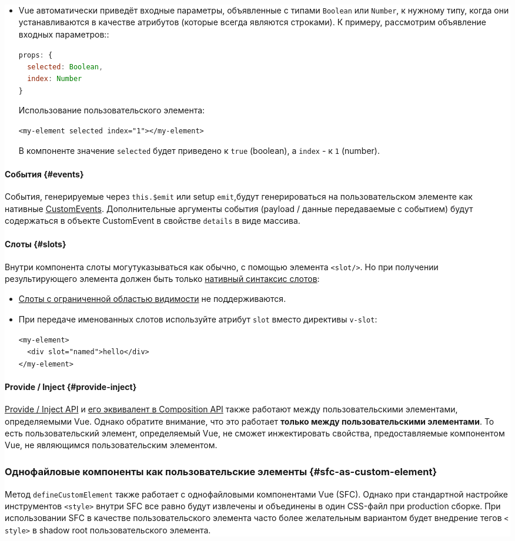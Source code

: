 - Vue автоматически приведёт входные параметры, объявленные с типами `Boolean` или `Number`, к нужному типу, когда они устанавливаются в качестве атрибутов (которые всегда являются строками). К примеру, рассмотрим объявление входных параметров::

  ```js
  props: {
    selected: Boolean,
    index: Number
  }
  ```

  Использование пользовательского элемента:

  ```vue-html
  <my-element selected index="1"></my-element>
  ```

  В компоненте значение `selected` будет приведено к `true` (boolean), а `index` - к `1` (number).

#### События {#events}

События, генерируемые через `this.$emit` или setup `emit`,будут генерироваться на пользовательском элементе как нативные [CustomEvents](https://developer.mozilla.org/en-US/docs/Web/Events/Creating_and_triggering_events#adding_custom_data_%E2%80%93_customevent). Дополнительные аргументы события (payload / данные передаваемые с событием) будут содержаться в объекте CustomEvent в свойстве `details` в виде массива.

#### Слоты {#slots}

Внутри компонента слоты могутуказываться как обычно, с помощью элемента `<slot/>`. Но при получении результирующего элемента должен быть только [нативный синтаксис слотов](https://developer.mozilla.org/en-US/docs/Web/Web_Components/Using_templates_and_slots):

- [Слоты с ограниченной областью видимости](/guide/components/slots#scoped-slots) не поддерживаются.

- При передаче именованных слотов используйте атрибут `slot` вместо директивы `v-slot`:

  ```vue-html
  <my-element>
    <div slot="named">hello</div>
  </my-element>
  ```

#### Provide / Inject {#provide-inject}

[Provide / Inject API](/guide/components/provide-inject#provide-inject) и [его эквивалент в Composition API](/api/composition-api-dependency-injection#provide) также работают между пользовательскими элементами, определяемыми Vue. Однако обратите внимание, что это работает **только между пользовательскими элементами**. То есть пользовательский элемент, определяемый Vue, не сможет инжектировать свойства, предоставляемые компонентом Vue, не являющимся пользовательским элементом.

### Однофайловые компоненты как пользовательские элементы {#sfc-as-custom-element}

Метод `defineCustomElement` также работает с однофайловыми компонентами Vue (SFC). Однако при стандартной настройке инструментов `<style>` внутри SFC все равно будут извлечены и объединены в один CSS-файл при production сборке. При использовании SFC в качестве пользовательского элемента часто более желательным вариантом будет внедрение тегов `<style>` в shadow root пользовательского элемента.
